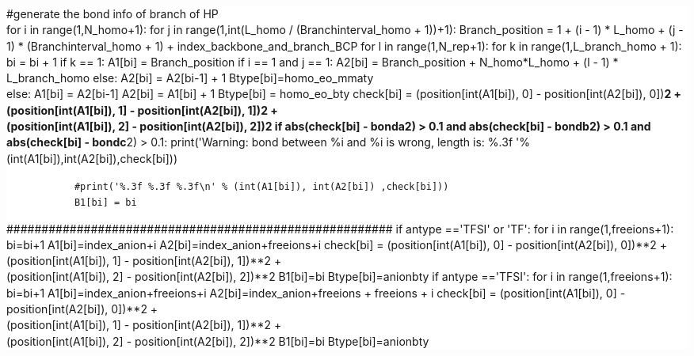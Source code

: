 
#generate the bond info of branch of HP                    
for i in range(1,N_homo+1):
    for j in range(1,int(L_homo / (Branchinterval_homo + 1))+1):
        Branch_position = 1 + (i - 1) * L_homo + (j - 1) * (Branchinterval_homo + 1) + index_backbone_and_branch_BCP
        for l in range(1,N_rep+1):
            for k in range(1,L_branch_homo + 1):
                bi = bi + 1
                if k == 1:
                    A1[bi] = Branch_position
                    if i == 1 and j == 1:
                        A2[bi] = Branch_position + N_homo*L_homo + (l - 1) * L_branch_homo
                    else:
                        A2[bi] = A2[bi-1] + 1
                    Btype[bi]=homo_eo_mmaty                    
                else:
                    A1[bi] = A2[bi-1]
                    A2[bi] = A1[bi] + 1
                    Btype[bi] = homo_eo_bty
                check[bi] = (position[int(A1[bi]), 0] - position[int(A2[bi]), 0])**2 + \
                            (position[int(A1[bi]), 1] - position[int(A2[bi]), 1])**2 + \
                            (position[int(A1[bi]), 2] - position[int(A2[bi]), 2])**2
                if  abs(check[bi] - bonda**2) > 0.1 and abs(check[bi] - bondb**2) > 0.1 and abs(check[bi] - bondc**2) > 0.1:
                    print('Warning: bond between %i and %i is wrong, length is: %.3f '% (int(A1[bi]),int(A2[bi]),check[bi]))

                #print('%.3f %.3f %.3f\n' % (int(A1[bi]), int(A2[bi]) ,check[bi]))
                B1[bi] = bi
                 
#######################################################
if antype =='TFSI' or 'TF':
    for i in range(1,freeions+1):
        bi=bi+1
        A1[bi]=index_anion+i
        A2[bi]=index_anion+freeions+i
        check[bi] =     (position[int(A1[bi]), 0] - position[int(A2[bi]), 0])**2 + \
                        (position[int(A1[bi]), 1] - position[int(A2[bi]), 1])**2 + \
                        (position[int(A1[bi]), 2] - position[int(A2[bi]), 2])**2
        B1[bi]=bi
        Btype[bi]=anionbty
if antype =='TFSI':
    for i in range(1,freeions+1):
        bi=bi+1
        A1[bi]=index_anion+freeions+i
        A2[bi]=index_anion+freeions + freeions + i
        check[bi] =     (position[int(A1[bi]), 0] - position[int(A2[bi]), 0])**2 + \
                        (position[int(A1[bi]), 1] - position[int(A2[bi]), 1])**2 + \
                        (position[int(A1[bi]), 2] - position[int(A2[bi]), 2])**2
        B1[bi]=bi
        Btype[bi]=anionbty
